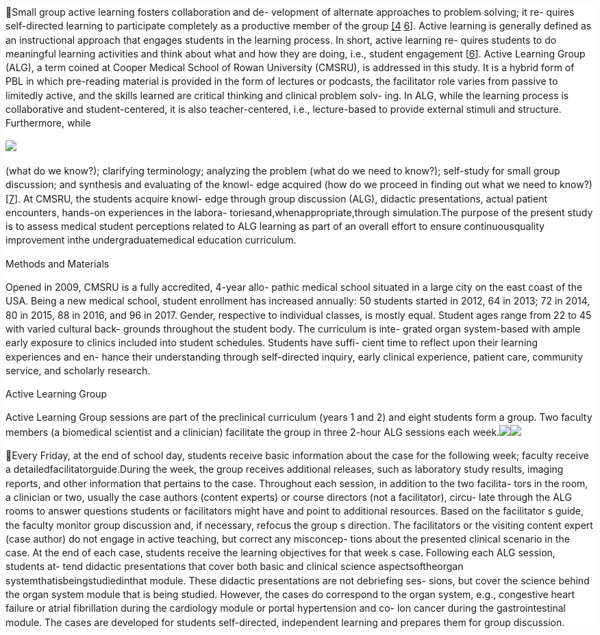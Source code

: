 Small group active learning fosters collaboration and de- velopment of alternate approaches to problem solving; it re- quires self-directed learning to participate completely as a productive member of the group [\[4](#_page6_x52.00_y357.87)  [6](#_page6_x52.00_y397.87)]. Active learning is generally defined as an instructional approach that engages students in the learning process. In short, active learning re- quires students to do meaningful learning activities and think about what and how they are doing, i.e., student engagement [[6](#_page6_x52.00_y397.87)]. Active Learning Group (ALG), a term coined at Cooper Medical School of Rowan University (CMSRU), is addressed in this study. It is a hybrid form of PBL in which pre-reading material is provided in the form of lectures or podcasts, the facilitator role varies from passive to limitedly active, and the skills learned are critical thinking and clinical problem solv- ing. In ALG, while the learning process is collaborative and student-centered, it is also teacher-centered, i.e., lecture-based to provide external stimuli and structure. Furthermore, while

![](Aspose.Words.badf796d-bd16-4d0f-9ce3-befe7f23feb3.013.png)

(what do we know?); clarifying terminology; analyzing the problem (what do we need to know?); self-study for small group discussion; and synthesis and evaluating of the knowl- edge acquired (how do we proceed in finding out what we need to know?) [[7](#_page6_x52.00_y437.87)]. At CMSRU, the students acquire knowl- edge through group discussion (ALG), didactic presentations, actual patient encounters, hands-on experiences in the labora- toriesand,whenappropriate,through simulation.The purpose of the present study is to assess medical student perceptions related to ALG learning as part of an overall effort to ensure continuousquality improvement inthe undergraduatemedical education curriculum.

Methods and Materials

Opened in 2009, CMSRU is a fully accredited, 4-year allo- pathic medical school situated in a large city on the east coast of the USA. Being a new medical school, student enrollment has increased annually: 50 students started in 2012, 64 in 2013; 72 in 2014, 80 in 2015, 88 in 2016, and 96 in 2017. Gender, respective to individual classes, is mostly equal. Student ages range from 22 to 45 with varied cultural back- grounds throughout the student body. The curriculum is inte- grated organ system-based with ample early exposure to clinics included into student schedules. Students have suffi- cient time to reflect upon their learning experiences and en- hance their understanding through self-directed inquiry, early clinical experience, patient care, community service, and scholarly research.

Active Learning Group

Active Learning Group sessions are part of the preclinical curriculum (years 1 and 2) and eight students form a group. Two faculty members (a biomedical scientist and a clinician) facilitate the group in three 2-hour ALG sessions each week.![](Aspose.Words.badf796d-bd16-4d0f-9ce3-befe7f23feb3.014.png)![](Aspose.Words.badf796d-bd16-4d0f-9ce3-befe7f23feb3.015.png)

Every Friday, at the end of school day, students receive basic information about the case for the following week; faculty receive a detailedfacilitatorguide.During the week, the group receives additional releases, such as laboratory study results, imaging reports, and other information that pertains to the case. Throughout each session, in addition to the two facilita- tors in the room, a clinician or two, usually the case authors (content experts) or course directors (not a facilitator), circu- late through the ALG rooms to answer questions students or facilitators might have and point to additional resources. Based on the facilitator s guide, the faculty monitor group discussion and, if necessary, refocus the group s direction. The facilitators or the visiting content expert (case author) do not engage in active teaching, but correct any misconcep- tions about the presented clinical scenario in the case. At the end of each case, students receive the learning objectives for that week s case. Following each ALG session, students at- tend didactic presentations that cover both basic and clinical science aspectsoftheorgan systemthatisbeingstudiedinthat module. These didactic presentations are not debriefing ses- sions, but cover the science behind the organ system module that is being studied. However, the cases do correspond to the organ system, e.g., congestive heart failure or atrial fibrillation during the cardiology module or portal hypertension and co- lon cancer during the gastrointestinal module. The cases are developed for students  self-directed, independent learning and prepares them for group discussion.
